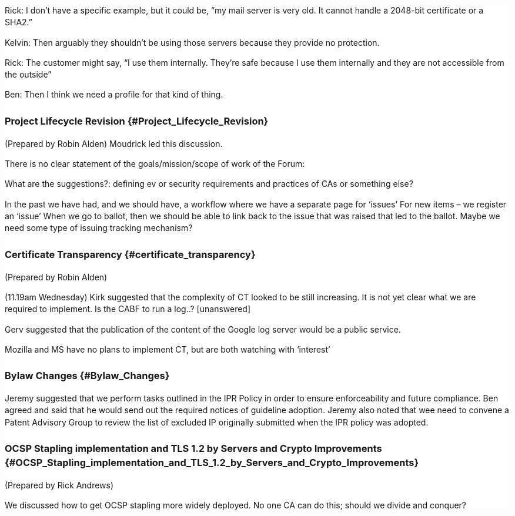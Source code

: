 Rick: I don’t have a specific example, but it could be, “my mail server is very old. It cannot handle a 2048-bit certificate or a SHA2.”

Kelvin: Then arguably they shouldn’t be using those servers because they provide no protection.

Rick: The customer might say, “I use them internally. They’re safe because I use them internally and they are not accessible from the outside”

Ben: Then I think we need a profile for that kind of thing.

### Project Lifecycle Revision {#Project_Lifecycle_Revision}

(Prepared by Robin Alden) Moudrick led this discussion.

There is no clear statement of the goals/mission/scope of work of the Forum:

What are the suggestions?:
defining ev
or
security requirements and practices of CAs
or something else?

In the past we have had, and we should have, a workflow where we have a separate page for ‘issues’
For new items – we register an ‘issue’
When we go to ballot, then we should be able to link back to the issue that was raised that led to the ballot. Maybe we need some type of issuing tracking mechanism?

### Certificate Transparency {#certificate_transparency}

(Prepared by Robin Alden)

(11.19am Wednesday) Kirk suggested that the complexity of CT looked to be still increasing. It is not yet clear what we are required to implement.
Is the CABF to run a log..? \[unanswered\]

Gerv suggested that the publication of the content of the Google log server would be a public service.

Mozilla and MS have no plans to implement CT, but are both watching with ‘interest’

### Bylaw Changes {#Bylaw_Changes}

Jeremy suggested that we perform tasks outlined in the IPR Policy in order to ensure enforceability and future compliance. Ben agreed and said that he would send out the required notices of guideline adoption. Jeremy also noted that wee need to convene a Patent Advisory Group to review the list of excluded IP originally submitted when the IPR policy was adopted.

### OCSP Stapling implementation and TLS 1.2 by Servers and Crypto Improvements {#OCSP_Stapling_implementation_and_TLS_1.2_by_Servers_and_Crypto_Improvements}

(Prepared by Rick Andrews)

We discussed how to get OCSP stapling more widely deployed. No one CA can do this; should we divide and conquer?


[1]: /uploads/ETSI-Israel-4.pdf
[2]: /uploads/ETSI-Israel-5.pdf
[3]: /uploads/ETSI-Israel-6.pdf
[4]: /uploads/ETSI-Israel-8.pdf
[5]: /uploads/ETSI-Israel-9.pdf
[6]: /uploads/ETSI-Israel-11.pdf
[7]: /uploads/ETSI-Israel-12.pdf
[8]: /uploads/ETSI-Israel-13.pdf
[9]: /uploads/ETSI-Israel-14.pdf
[10]: /uploads/ETSI-Israel-15.pdf
[11]: /uploads/ETSI-Israel-16.pdf